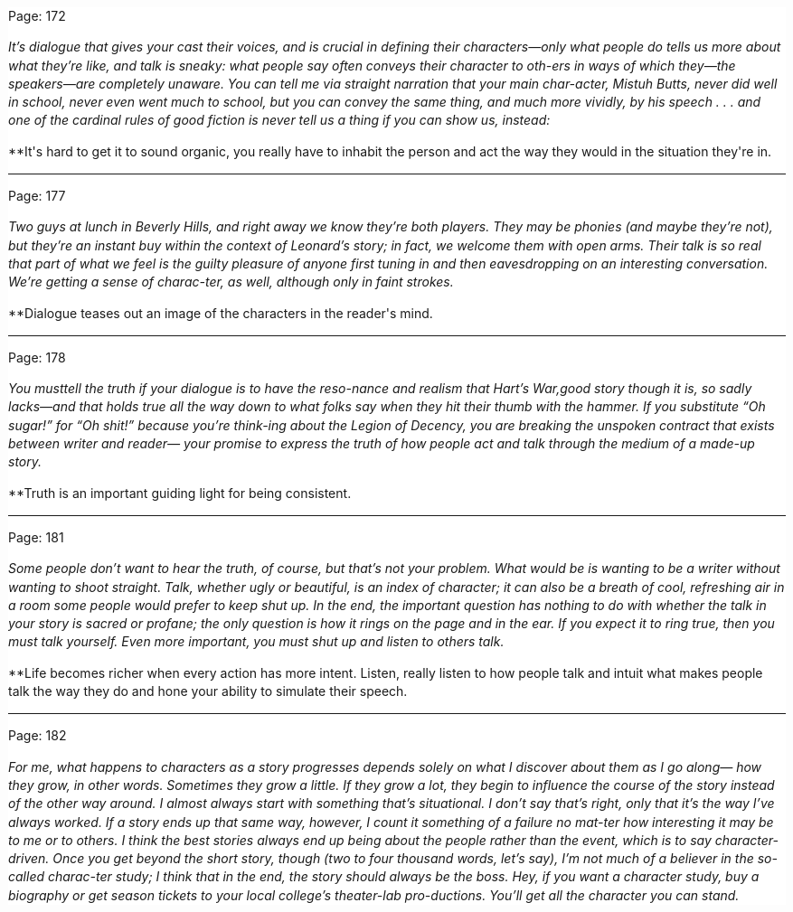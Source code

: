 Page: 172

*It’s dialogue that gives your cast their voices, and is crucial in defining their characters—only what people do tells us more about what they’re like, and talk is sneaky: what people say often conveys their character to oth-ers in ways of which they—the speakers—are completely unaware.
You can tell me via straight narration that your main char-acter, Mistuh Butts, never did well in school, never even went much to school, but you can convey the same thing, and much more vividly, by his speech . . . and one of the cardinal rules of good fiction is never tell us a thing if you can show us, instead:*

**It's hard to get it to sound organic, you really have to inhabit the person and act the way they would in the situation they're in. 

---
Page: 177

*Two guys at lunch in Beverly Hills, and right away we know they’re both players. They may be phonies (and maybe they’re not), but they’re an instant buy within the context of Leonard’s story; in fact, we welcome them with open arms.
Their talk is so real that part of what we feel is the guilty pleasure of anyone first tuning in and then eavesdropping on an interesting conversation. We’re getting a sense of charac-ter, as well, although only in faint strokes.*

**Dialogue teases out an image of the characters in the reader's mind. 

---
Page: 178

*You musttell the truth if your dialogue is to have the reso-nance and realism that Hart’s War,good story though it is, so sadly lacks—and that holds true all the way down to what folks say when they hit their thumb with the hammer. If you substitute “Oh sugar!” for “Oh shit!” because you’re think-ing about the Legion of Decency, you are breaking the unspoken contract that exists between writer and reader— your promise to express the truth of how people act and talk through the medium of a made-up story.*

**Truth is an important guiding light for being consistent. 

---
Page: 181

*Some people don’t want to hear the truth, of course, but that’s not your problem. What would be is wanting to be a writer without wanting to shoot straight. Talk, whether ugly or beautiful, is an index of character; it can also be a breath of cool, refreshing air in a room some people would prefer to keep shut up. In the end, the important question has nothing to do with whether the talk in your story is sacred or profane; the only question is how it rings on the page and in the ear. If you expect it to ring true, then you must talk yourself. Even more important, you must shut up and listen to others talk.*

**Life becomes richer when every action has more intent. Listen, really listen to how people talk and intuit what makes people talk the way they do and hone your ability to simulate their speech. 

---
Page: 182

*For me, what happens to characters as a story progresses depends solely on what I discover about them as I go along— how they grow, in other words. Sometimes they grow a little.
If they grow a lot, they begin to influence the course of the story instead of the other way around. I almost always start with something that’s situational. I don’t say that’s right, only that it’s the way I’ve always worked. If a story ends up that same way, however, I count it something of a failure no mat-ter how interesting it may be to me or to others. I think the best stories always end up being about the people rather than the event, which is to say character-driven. Once you get beyond the short story, though (two to four thousand words, let’s say), I’m not much of a believer in the so-called charac-ter study; I think that in the end, the story should always be the boss. Hey, if you want a character study, buy a biography or get season tickets to your local college’s theater-lab pro-ductions. You’ll get all the character you can stand.*
